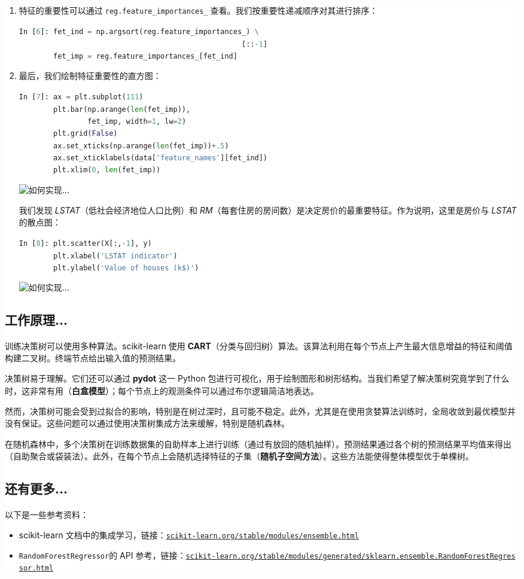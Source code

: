 1.  特征的重要性可以通过 `reg.feature_importances_` 查看。我们按重要性递减顺序对其进行排序：

    ```py
    In [6]: fet_ind = np.argsort(reg.feature_importances_) \
                                                        [::-1]
            fet_imp = reg.feature_importances_[fet_ind]
    ```

1.  最后，我们绘制特征重要性的直方图：

    ```py
    In [7]: ax = plt.subplot(111)
            plt.bar(np.arange(len(fet_imp)), 
                    fet_imp, width=1, lw=2)
            plt.grid(False)
            ax.set_xticks(np.arange(len(fet_imp))+.5)
            ax.set_xticklabels(data['feature_names'][fet_ind])
            plt.xlim(0, len(fet_imp))
    ```

    ![如何实现...](img/4818OS_08_22.jpg)

    我们发现 *LSTAT*（低社会经济地位人口比例）和 *RM*（每套住房的房间数）是决定房价的最重要特征。作为说明，这里是房价与 *LSTAT* 的散点图：

    ```py
    In [8]: plt.scatter(X[:,-1], y)
            plt.xlabel('LSTAT indicator')
            plt.ylabel('Value of houses (k$)')
    ```

    ![如何实现...](img/4818OS_08_23.jpg)

## 工作原理...

训练决策树可以使用多种算法。scikit-learn 使用 **CART**（分类与回归树）算法。该算法利用在每个节点上产生最大信息增益的特征和阈值构建二叉树。终端节点给出输入值的预测结果。

决策树易于理解。它们还可以通过 **pydot** 这一 Python 包进行可视化，用于绘制图形和树形结构。当我们希望了解决策树究竟学到了什么时，这非常有用（**白盒模型**）；每个节点上的观测条件可以通过布尔逻辑简洁地表达。

然而，决策树可能会受到过拟合的影响，特别是在树过深时，且可能不稳定。此外，尤其是在使用贪婪算法训练时，全局收敛到最优模型并没有保证。这些问题可以通过使用决策树集成方法来缓解，特别是随机森林。

在随机森林中，多个决策树在训练数据集的自助样本上进行训练（通过有放回的随机抽样）。预测结果通过各个树的预测结果平均值来得出（自助聚合或袋装法）。此外，在每个节点上会随机选择特征的子集（**随机子空间方法**）。这些方法能使得整体模型优于单棵树。

## 还有更多...

以下是一些参考资料：

+   scikit-learn 文档中的集成学习，链接：[`scikit-learn.org/stable/modules/ensemble.html`](http://scikit-learn.org/stable/modules/ensemble.html)

+   `RandomForestRegressor`的 API 参考，链接：[`scikit-learn.org/stable/modules/generated/sklearn.ensemble.RandomForestRegressor.html`](http://scikit-learn.org/stable/modules/generated/sklearn.ensemble.RandomForestRegressor.html)
